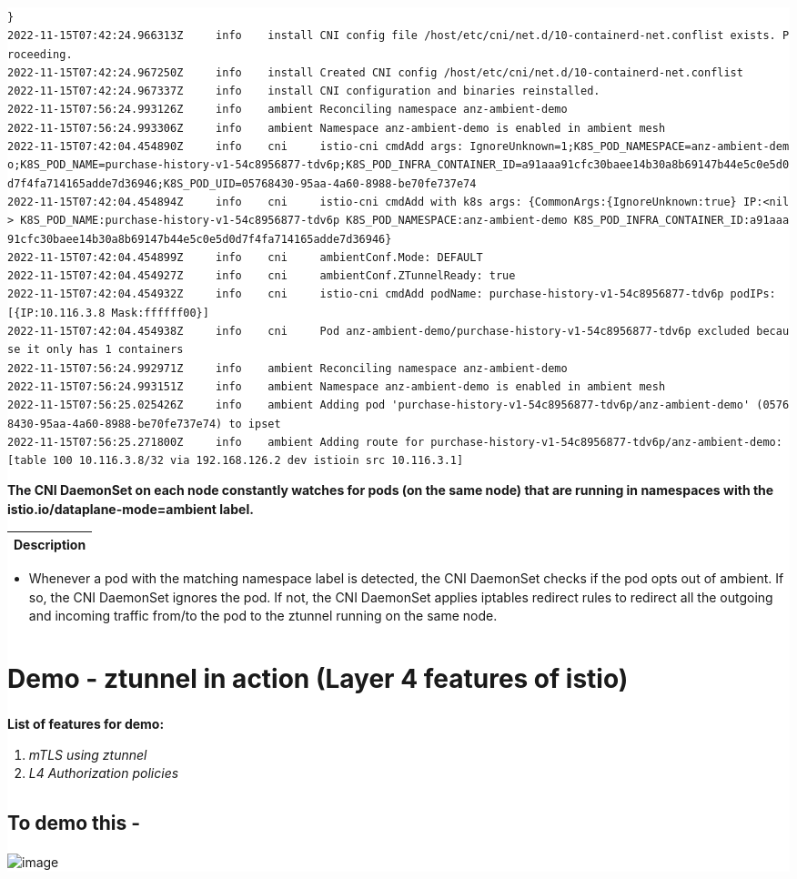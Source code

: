 ```
}
2022-11-15T07:42:24.966313Z     info    install CNI config file /host/etc/cni/net.d/10-containerd-net.conflist exists. Proceeding.
2022-11-15T07:42:24.967250Z     info    install Created CNI config /host/etc/cni/net.d/10-containerd-net.conflist
2022-11-15T07:42:24.967337Z     info    install CNI configuration and binaries reinstalled.
2022-11-15T07:56:24.993126Z     info    ambient Reconciling namespace anz-ambient-demo
2022-11-15T07:56:24.993306Z     info    ambient Namespace anz-ambient-demo is enabled in ambient mesh
2022-11-15T07:42:04.454890Z     info    cni     istio-cni cmdAdd args: IgnoreUnknown=1;K8S_POD_NAMESPACE=anz-ambient-demo;K8S_POD_NAME=purchase-history-v1-54c8956877-tdv6p;K8S_POD_INFRA_CONTAINER_ID=a91aaa91cfc30baee14b30a8b69147b44e5c0e5d0d7f4fa714165adde7d36946;K8S_POD_UID=05768430-95aa-4a60-8988-be70fe737e74
2022-11-15T07:42:04.454894Z     info    cni     istio-cni cmdAdd with k8s args: {CommonArgs:{IgnoreUnknown:true} IP:<nil> K8S_POD_NAME:purchase-history-v1-54c8956877-tdv6p K8S_POD_NAMESPACE:anz-ambient-demo K8S_POD_INFRA_CONTAINER_ID:a91aaa91cfc30baee14b30a8b69147b44e5c0e5d0d7f4fa714165adde7d36946}
2022-11-15T07:42:04.454899Z     info    cni     ambientConf.Mode: DEFAULT
2022-11-15T07:42:04.454927Z     info    cni     ambientConf.ZTunnelReady: true
2022-11-15T07:42:04.454932Z     info    cni     istio-cni cmdAdd podName: purchase-history-v1-54c8956877-tdv6p podIPs: [{IP:10.116.3.8 Mask:ffffff00}]
2022-11-15T07:42:04.454938Z     info    cni     Pod anz-ambient-demo/purchase-history-v1-54c8956877-tdv6p excluded because it only has 1 containers
2022-11-15T07:56:24.992971Z     info    ambient Reconciling namespace anz-ambient-demo
2022-11-15T07:56:24.993151Z     info    ambient Namespace anz-ambient-demo is enabled in ambient mesh
2022-11-15T07:56:25.025426Z     info    ambient Adding pod 'purchase-history-v1-54c8956877-tdv6p/anz-ambient-demo' (05768430-95aa-4a60-8988-be70fe737e74) to ipset
2022-11-15T07:56:25.271800Z     info    ambient Adding route for purchase-history-v1-54c8956877-tdv6p/anz-ambient-demo: [table 100 10.116.3.8/32 via 192.168.126.2 dev istioin src 10.116.3.1]
```

**The CNI DaemonSet on each node constantly watches for pods (on the same node) that are running in namespaces with the istio.io/dataplane-mode=ambient label.**

| Description |
| ------------ |
- Whenever a pod with the matching namespace label is detected, the CNI DaemonSet checks if the pod opts out of ambient. If so, the CNI DaemonSet ignores the pod. If not, the CNI DaemonSet applies iptables redirect rules to redirect all the outgoing and incoming traffic from/to the pod to the ztunnel running on the same node.

# Demo - ztunnel in action (Layer 4 features of istio) #

**List of features for demo:**

1. *mTLS using ztunnel*
2. *L4 Authorization policies*

## To demo this - 

![image](https://user-images.githubusercontent.com/119640027/205218519-9064db3b-8845-4f56-bdde-baaffea4c254.png)
 